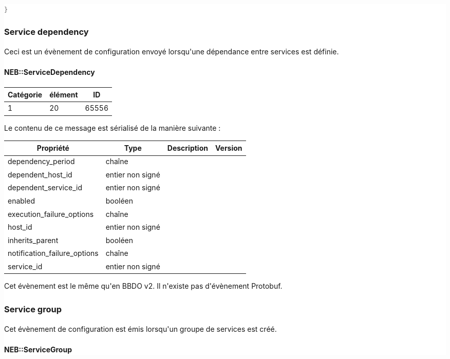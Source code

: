 ```cpp
}
```

</TabItem>
</Tabs>

### Service dependency

Ceci est un évènement de configuration envoyé lorsqu'une dépendance entre services est définie.

<Tabs groupId="sync">
<TabItem value="BBDO v2" label="BBDO v2">

#### NEB::ServiceDependency

| Catégorie | élément | ID    |
| --------- | ------- | ----- |
| 1         | 20      | 65556 |

Le contenu de ce message est sérialisé de la manière suivante :

| Propriété                      | Type             | Description | Version |
| ------------------------------ | ---------------- | ----------- | ------- |
| dependency\_period             | chaîne           |             |
| dependent\_host\_id            | entier non signé |             |
| dependent\_service\_id         | entier non signé |             |
| enabled                        | booléen          |             |
| execution\_failure\_options    | chaîne           |             |
| host\_id                       | entier non signé |             |
| inherits\_parent               | booléen          |             |
| notification\_failure\_options | chaîne           |             |
| service\_id                    | entier non signé |             |

</TabItem>
<TabItem value="BBDO v3" label="BBDO v3">

Cet évènement est le même qu'en BBDO v2. Il n'existe pas d'évènement Protobuf.

</TabItem>
</Tabs>

### Service group

Cet évènement de configuration est émis lorsqu'un groupe de services est créé.

<Tabs groupId="sync">
<TabItem value="BBDO v2" label="BBDO v2">

#### NEB::ServiceGroup
